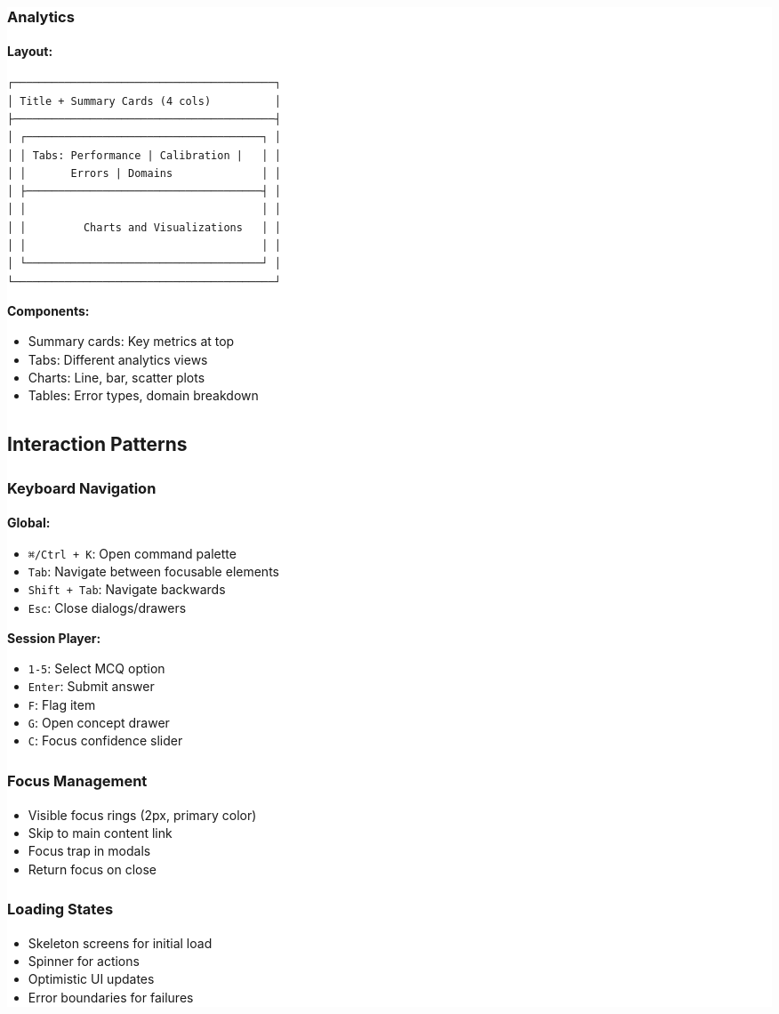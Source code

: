 ### Analytics

**Layout:**
```
┌─────────────────────────────────────────┐
│ Title + Summary Cards (4 cols)          │
├─────────────────────────────────────────┤
│ ┌─────────────────────────────────────┐ │
│ │ Tabs: Performance | Calibration |   │ │
│ │       Errors | Domains              │ │
│ ├─────────────────────────────────────┤ │
│ │                                     │ │
│ │         Charts and Visualizations   │ │
│ │                                     │ │
│ └─────────────────────────────────────┘ │
└─────────────────────────────────────────┘
```

**Components:**
- Summary cards: Key metrics at top
- Tabs: Different analytics views
- Charts: Line, bar, scatter plots
- Tables: Error types, domain breakdown

## Interaction Patterns

### Keyboard Navigation

**Global:**
- `⌘/Ctrl + K`: Open command palette
- `Tab`: Navigate between focusable elements
- `Shift + Tab`: Navigate backwards
- `Esc`: Close dialogs/drawers

**Session Player:**
- `1-5`: Select MCQ option
- `Enter`: Submit answer
- `F`: Flag item
- `G`: Open concept drawer
- `C`: Focus confidence slider

### Focus Management

- Visible focus rings (2px, primary color)
- Skip to main content link
- Focus trap in modals
- Return focus on close

### Loading States

- Skeleton screens for initial load
- Spinner for actions
- Optimistic UI updates
- Error boundaries for failures
